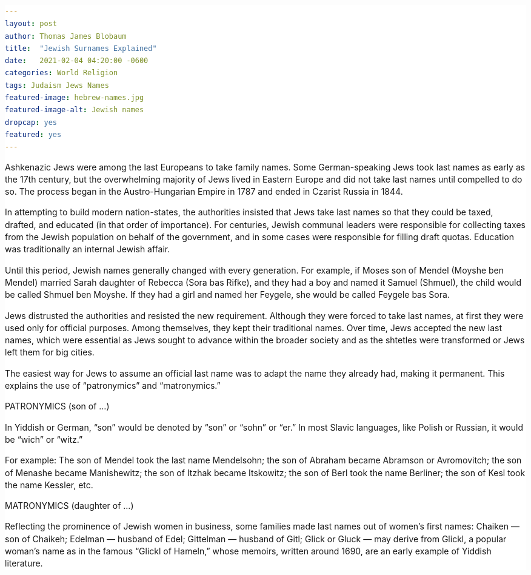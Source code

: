 ```yaml
---
layout: post
author: Thomas James Blobaum 
title:  "Jewish Surnames Explained"
date:   2021-02-04 04:20:00 -0600
categories: World Religion
tags: Judaism Jews Names
featured-image: hebrew-names.jpg
featured-image-alt: Jewish names
dropcap: yes
featured: yes  
---
```

Ashkenazic Jews were among the last Europeans to take family names. Some German-speaking Jews took last names as early as the 17th century, but the overwhelming majority of Jews lived in Eastern Europe and did not take last names until compelled to do so. The process began in the Austro-Hungarian Empire in 1787 and ended in Czarist Russia in 1844.

In attempting to build modern nation-states, the authorities insisted that Jews take last names so that they could be taxed, drafted, and educated (in that order of importance). For centuries, Jewish communal leaders were responsible for collecting taxes from the Jewish population on behalf of the government, and in some cases were responsible for filling draft quotas. Education was traditionally an internal Jewish affair.

Until this period, Jewish names generally changed with every generation. For example, if Moses son of Mendel (Moyshe ben Mendel) married Sarah daughter of Rebecca (Sora bas Rifke), and they had a boy and named it Samuel (Shmuel), the child would be called Shmuel ben Moyshe. If they had a girl and named her Feygele, she would be called Feygele bas Sora.

Jews distrusted the authorities and resisted the new requirement. Although they were forced to take last names, at first they were used only for official purposes. Among themselves, they kept their traditional names. Over time, Jews accepted the new last names, which were essential as Jews sought to advance within the broader society and as the shtetles were transformed or Jews left them for big cities.

The easiest way for Jews to assume an official last name was to adapt the name they already had, making it permanent. This explains the use of “patronymics” and “matronymics.”

PATRONYMICS (son of …)

In Yiddish or German, “son” would be denoted by “son” or “sohn” or “er.” In most Slavic languages, like Polish or Russian, it would be “wich” or “witz.”

For example: The son of Mendel took the last name Mendelsohn; the son of Abraham became Abramson or Avromovitch; the son of Menashe became Manishewitz; the son of Itzhak became Itskowitz; the son of Berl took the name Berliner; the son of Kesl took the name Kessler, etc.

MATRONYMICS (daughter of …)

Reflecting the prominence of Jewish women in business, some families made last names out of women’s first names: Chaiken — son of Chaikeh; Edelman — husband of Edel; Gittelman — husband of Gitl; Glick or Gluck — may derive from Glickl, a popular woman’s name as in the famous “Glickl of Hameln,” whose memoirs, written around 1690, are an early example of Yiddish literature.
